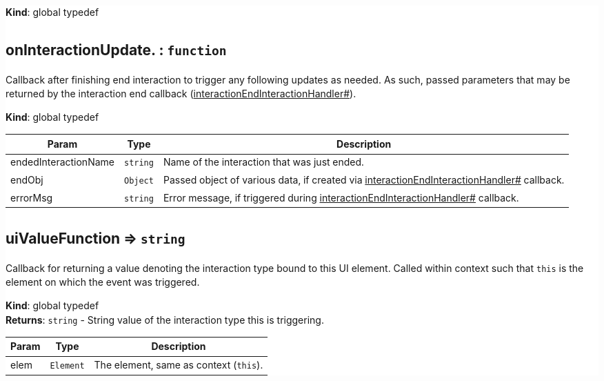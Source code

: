 **Kind**: global typedef  
<a name="onInteractionUpdate."></a>

## onInteractionUpdate. : <code>function</code>
Callback after finishing end interaction to trigger any following updates as needed. As such, passed 
parameters that may be returned by the interaction end callback 
([interactionEndInteractionHandler#](interactionEndInteractionHandler#)).

**Kind**: global typedef  

| Param | Type | Description |
| --- | --- | --- |
| endedInteractionName | <code>string</code> | Name of the interaction that was just ended. |
| endObj | <code>Object</code> | Passed object of various data, if created via         [interactionEndInteractionHandler#](interactionEndInteractionHandler#) callback. |
| errorMsg | <code>string</code> | Error message, if triggered during [interactionEndInteractionHandler#](interactionEndInteractionHandler#)         callback. |

<a name="uiValueFunction"></a>

## uiValueFunction ⇒ <code>string</code>
Callback for returning a value denoting the interaction type bound to this UI element. Called within 
context such that `this` is the element on which the event was triggered.

**Kind**: global typedef  
**Returns**: <code>string</code> - String value of the interaction type this is triggering.  

| Param | Type | Description |
| --- | --- | --- |
| elem | <code>Element</code> | The element, same as context (`this`). |

